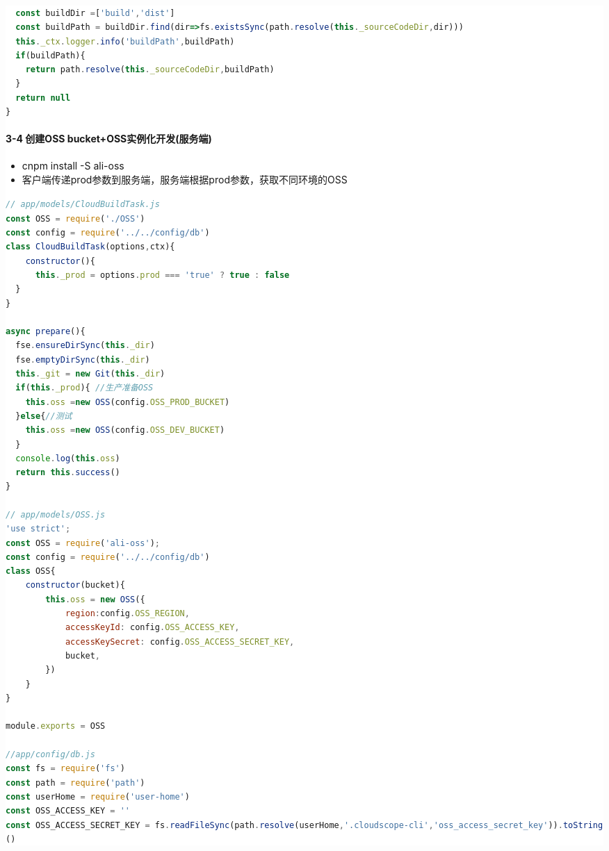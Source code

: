 ```javascript
  const buildDir =['build','dist']
  const buildPath = buildDir.find(dir=>fs.existsSync(path.resolve(this._sourceCodeDir,dir)))
  this._ctx.logger.info('buildPath',buildPath)
  if(buildPath){
    return path.resolve(this._sourceCodeDir,buildPath)
  }
  return null
}
```



#### 3-4 创建OSS bucket+OSS实例化开发(服务端)

- cnpm install -S ali-oss
- 客户端传递prod参数到服务端，服务端根据prod参数，获取不同环境的OSS



```javascript
// app/models/CloudBuildTask.js
const OSS = require('./OSS')
const config = require('../../config/db')
class CloudBuildTask(options,ctx){
	constructor(){
  	  this._prod = options.prod === 'true' ? true : false
  }
}

async prepare(){
  fse.ensureDirSync(this._dir)
  fse.emptyDirSync(this._dir)
  this._git = new Git(this._dir)
  if(this._prod){ //生产准备OSS
    this.oss =new OSS(config.OSS_PROD_BUCKET)
  }else{//测试
    this.oss =new OSS(config.OSS_DEV_BUCKET)
  }
  console.log(this.oss)
  return this.success()
}

// app/models/OSS.js
'use strict';
const OSS = require('ali-oss');
const config = require('../../config/db')
class OSS{
    constructor(bucket){
        this.oss = new OSS({
            region:config.OSS_REGION,
            accessKeyId: config.OSS_ACCESS_KEY,
            accessKeySecret: config.OSS_ACCESS_SECRET_KEY,
            bucket,
        })
    }
}

module.exports = OSS

//app/config/db.js
const fs = require('fs')
const path = require('path')
const userHome = require('user-home')
const OSS_ACCESS_KEY = ''
const OSS_ACCESS_SECRET_KEY = fs.readFileSync(path.resolve(userHome,'.cloudscope-cli','oss_access_secret_key')).toString()
```